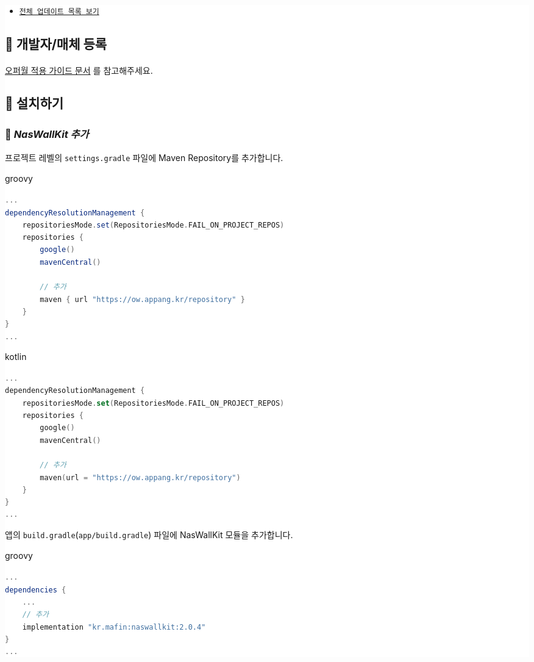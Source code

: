 
- [`전체 업데이트 목록 보기`](Update.md)

## 👤️ 개발자/매체 등록
[오퍼월 적용 가이드 문서](https://github.com/mafin-global/nas-offerwall#%EF%B8%8F-%EA%B0%9C%EB%B0%9C%EC%9E%90-%EB%93%B1%EB%A1%9D) 를 참고해주세요.

## 💾 설치하기

### 🔹 ***NasWallKit 추가***
프로젝트 레벨의 `settings.gradle` 파일에 Maven Repository를 추가합니다.

groovy
```gradle
...
dependencyResolutionManagement {
    repositoriesMode.set(RepositoriesMode.FAIL_ON_PROJECT_REPOS)
    repositories {
        google()
        mavenCentral()

        // 추가
        maven { url "https://ow.appang.kr/repository" }
    }
}
...
```

kotlin
```kotlin
...
dependencyResolutionManagement {
    repositoriesMode.set(RepositoriesMode.FAIL_ON_PROJECT_REPOS)
    repositories {
        google()
        mavenCentral()

        // 추가
        maven(url = "https://ow.appang.kr/repository")
    }
}
...
```

앱의 `build.gradle`(`app/build.gradle`) 파일에 NasWallKit 모듈을 추가합니다.

groovy
```gradle
...
dependencies {
    ...
    // 추가
    implementation "kr.mafin:naswallkit:2.0.4"
}
...
```

